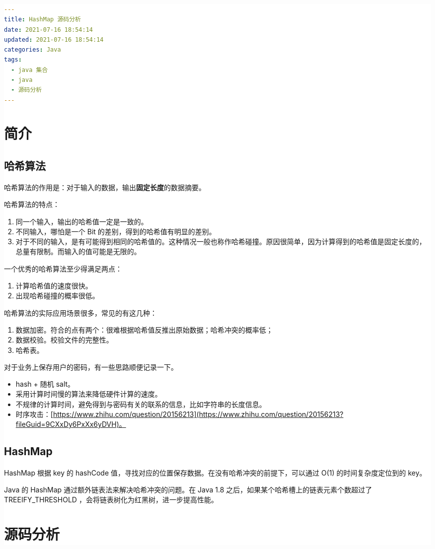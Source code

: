 ```yaml
---
title: HashMap 源码分析
date: 2021-07-16 18:54:14
updated: 2021-07-16 18:54:14
categories: Java
tags: 
  - java 集合
  - java
  - 源码分析
---
```


# 简介

## 哈希算法

哈希算法的作用是：对于输入的数据，输出**固定长度**的数据摘要。

哈希算法的特点：

1. 同一个输入，输出的哈希值一定是一致的。
2. 不同输入，哪怕是一个 Bit 的差别，得到的哈希值有明显的差别。
3. 对于不同的输入，是有可能得到相同的哈希值的。这种情况一般也称作哈希碰撞。原因很简单，因为计算得到的哈希值是固定长度的，总量有限制。而输入的值可能是无限的。

一个优秀的哈希算法至少得满足两点：

1. 计算哈希值的速度很快。
2. 出现哈希碰撞的概率很低。

哈希算法的实际应用场景很多，常见的有这几种：

1. 数据加密。符合的点有两个：很难根据哈希值反推出原始数据；哈希冲突的概率低；
2. 数据校验。校验文件的完整性。
3. 哈希表。

对于业务上保存用户的密码，有一些思路顺便记录一下。

* hash + 随机 salt。
* 采用计算时间慢的算法来降低硬件计算的速度。
* 不规律的计算时间，避免得到与密码有关的联系的信息，比如字符串的长度信息。
* 时序攻击：[https://www.zhihu.com/question/20156213](https://www.zhihu.com/question/20156213?fileGuid=9CXxDy6PxXx6yDVH)。

## HashMap

HashMap 根据 key 的 hashCode 值，寻找对应的位置保存数据。在没有哈希冲突的前提下，可以通过 O(1) 的时间复杂度定位到的 key。

Java 的 HashMap 通过额外链表法来解决哈希冲突的问题。在 Java 1.8 之后，如果某个哈希槽上的链表元素个数超过了 TREEIFY_THRESHOLD ，会将链表树化为红黑树，进一步提高性能。

# 源码分析
